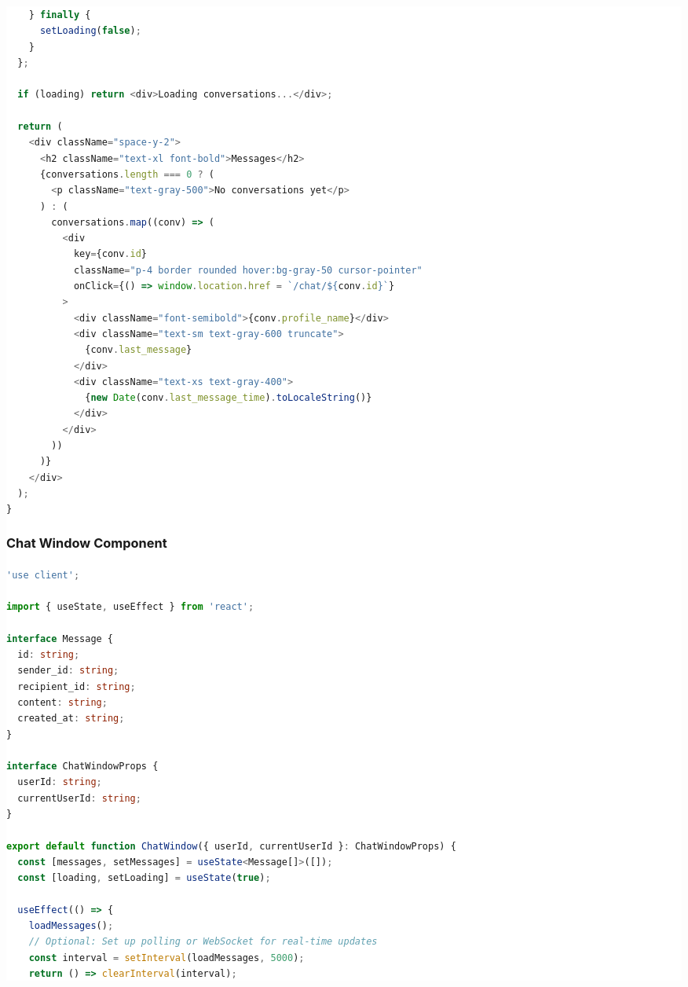 ```typescript
    } finally {
      setLoading(false);
    }
  };

  if (loading) return <div>Loading conversations...</div>;

  return (
    <div className="space-y-2">
      <h2 className="text-xl font-bold">Messages</h2>
      {conversations.length === 0 ? (
        <p className="text-gray-500">No conversations yet</p>
      ) : (
        conversations.map((conv) => (
          <div
            key={conv.id}
            className="p-4 border rounded hover:bg-gray-50 cursor-pointer"
            onClick={() => window.location.href = `/chat/${conv.id}`}
          >
            <div className="font-semibold">{conv.profile_name}</div>
            <div className="text-sm text-gray-600 truncate">
              {conv.last_message}
            </div>
            <div className="text-xs text-gray-400">
              {new Date(conv.last_message_time).toLocaleString()}
            </div>
          </div>
        ))
      )}
    </div>
  );
}
```

### Chat Window Component

```typescript
'use client';

import { useState, useEffect } from 'react';

interface Message {
  id: string;
  sender_id: string;
  recipient_id: string;
  content: string;
  created_at: string;
}

interface ChatWindowProps {
  userId: string;
  currentUserId: string;
}

export default function ChatWindow({ userId, currentUserId }: ChatWindowProps) {
  const [messages, setMessages] = useState<Message[]>([]);
  const [loading, setLoading] = useState(true);

  useEffect(() => {
    loadMessages();
    // Optional: Set up polling or WebSocket for real-time updates
    const interval = setInterval(loadMessages, 5000);
    return () => clearInterval(interval);
```